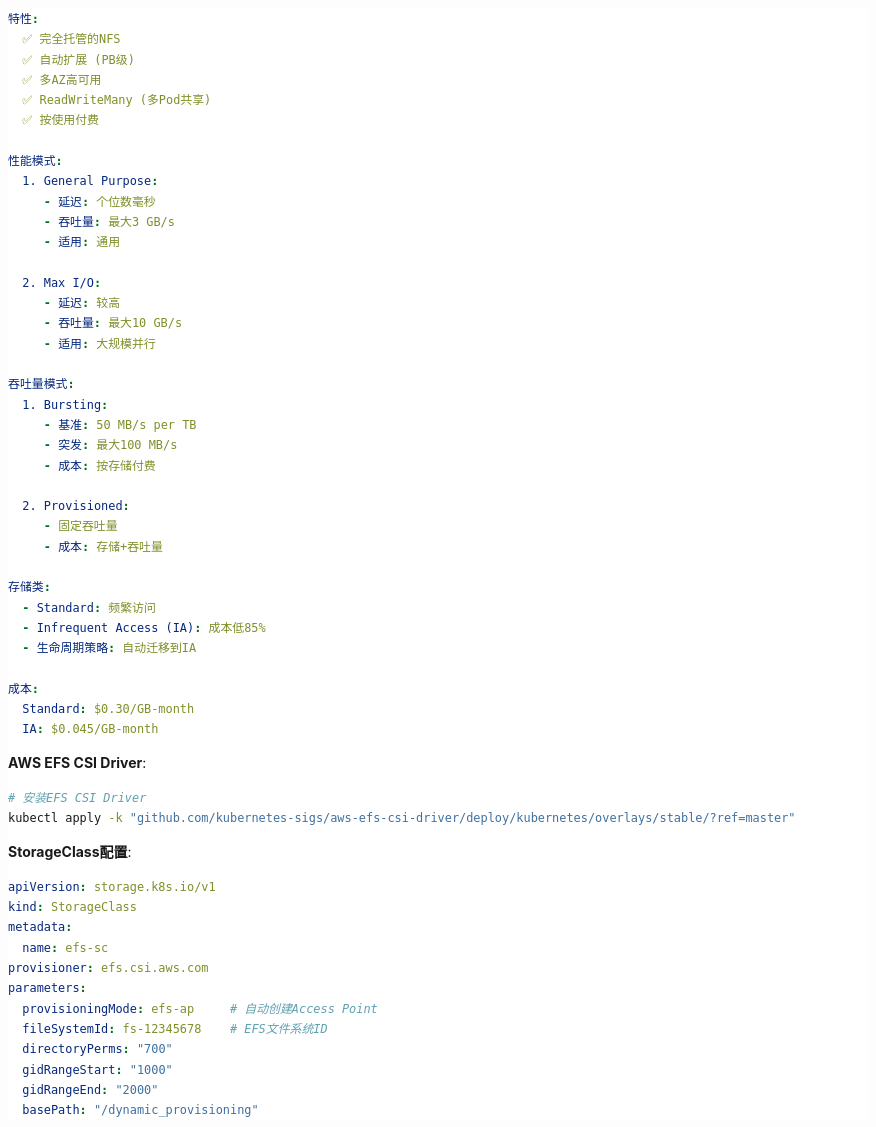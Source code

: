 ```yaml
特性:
  ✅ 完全托管的NFS
  ✅ 自动扩展 (PB级)
  ✅ 多AZ高可用
  ✅ ReadWriteMany (多Pod共享)
  ✅ 按使用付费

性能模式:
  1. General Purpose:
     - 延迟: 个位数毫秒
     - 吞吐量: 最大3 GB/s
     - 适用: 通用
  
  2. Max I/O:
     - 延迟: 较高
     - 吞吐量: 最大10 GB/s
     - 适用: 大规模并行

吞吐量模式:
  1. Bursting:
     - 基准: 50 MB/s per TB
     - 突发: 最大100 MB/s
     - 成本: 按存储付费
  
  2. Provisioned:
     - 固定吞吐量
     - 成本: 存储+吞吐量

存储类:
  - Standard: 频繁访问
  - Infrequent Access (IA): 成本低85%
  - 生命周期策略: 自动迁移到IA

成本:
  Standard: $0.30/GB-month
  IA: $0.045/GB-month
```

**AWS EFS CSI Driver**:

```bash
# 安装EFS CSI Driver
kubectl apply -k "github.com/kubernetes-sigs/aws-efs-csi-driver/deploy/kubernetes/overlays/stable/?ref=master"
```

**StorageClass配置**:

```yaml
apiVersion: storage.k8s.io/v1
kind: StorageClass
metadata:
  name: efs-sc
provisioner: efs.csi.aws.com
parameters:
  provisioningMode: efs-ap     # 自动创建Access Point
  fileSystemId: fs-12345678    # EFS文件系统ID
  directoryPerms: "700"
  gidRangeStart: "1000"
  gidRangeEnd: "2000"
  basePath: "/dynamic_provisioning"
```
